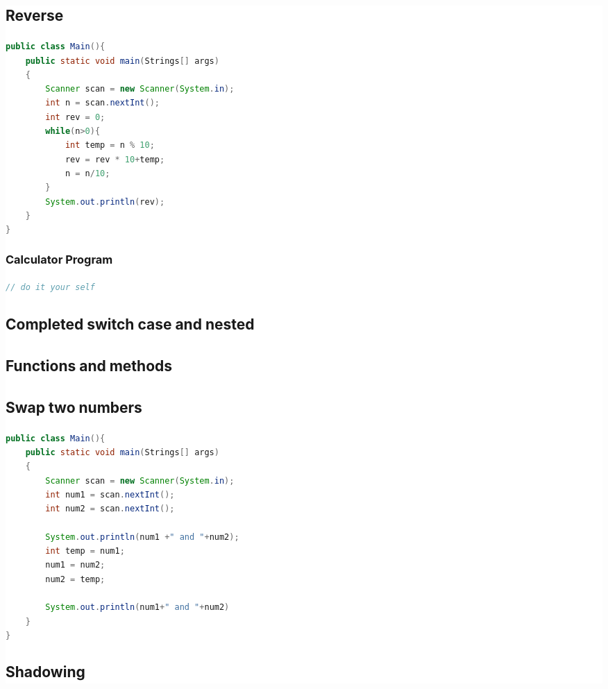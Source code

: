 ## Reverse

```java
public class Main(){
    public static void main(Strings[] args)
    {
        Scanner scan = new Scanner(System.in);
        int n = scan.nextInt();
        int rev = 0;
        while(n>0){
            int temp = n % 10;
            rev = rev * 10+temp;
            n = n/10;
        }
        System.out.println(rev);
    }
}
```

### Calculator Program

```java
// do it your self
```

## Completed switch case and nested

## Functions and methods

## Swap two numbers

```java
public class Main(){
    public static void main(Strings[] args)
    {
        Scanner scan = new Scanner(System.in);
        int num1 = scan.nextInt();
        int num2 = scan.nextInt();

        System.out.println(num1 +" and "+num2);
        int temp = num1;
        num1 = num2;
        num2 = temp;

        System.out.println(num1+" and "+num2)
    }
}
```

## Shadowing
